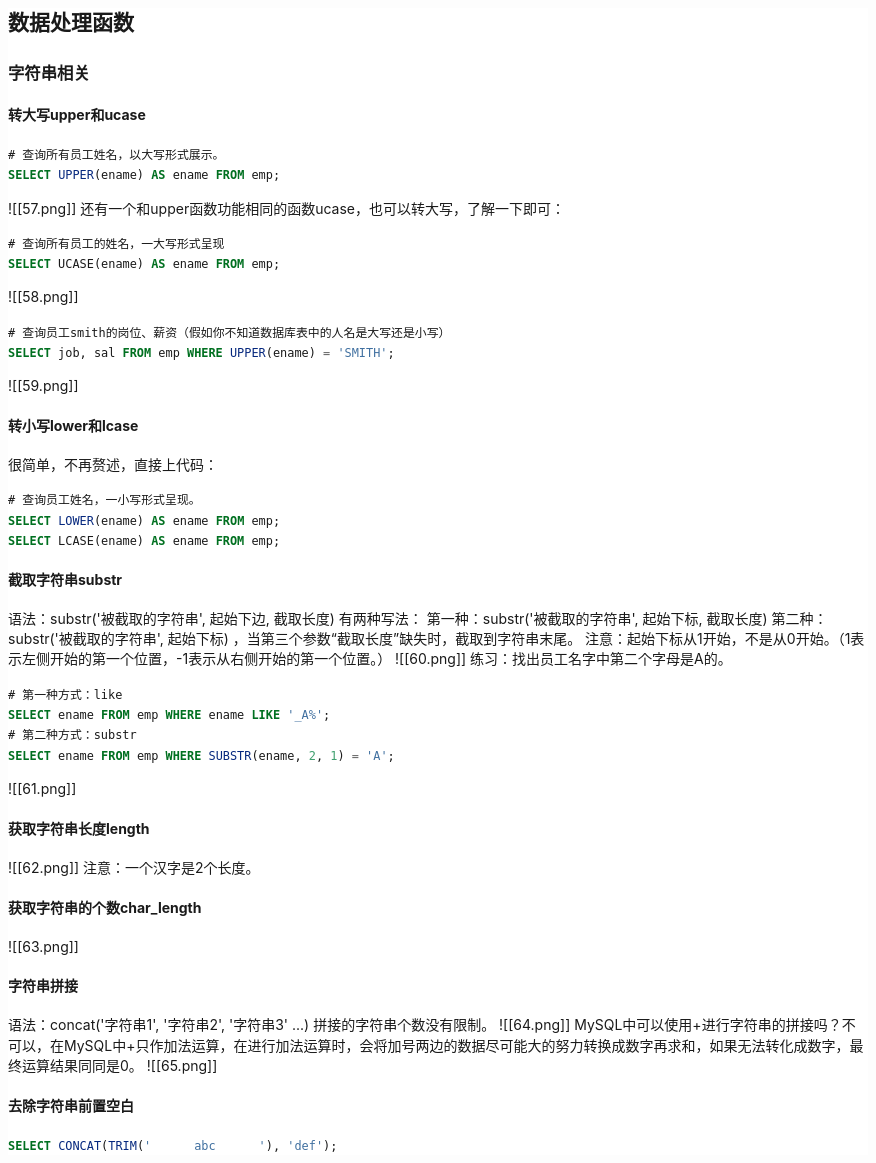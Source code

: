 ## 数据处理函数
### 字符串相关
#### 转大写upper和ucase
```SQL
# 查询所有员工姓名，以大写形式展示。
SELECT UPPER(ename) AS ename FROM emp;
```
![[57.png]]
还有一个和upper函数功能相同的函数ucase，也可以转大写，了解一下即可：
```SQL
# 查询所有员工的姓名，一大写形式呈现
SELECT UCASE(ename) AS ename FROM emp;
```
![[58.png]]
```SQL
# 查询员工smith的岗位、薪资（假如你不知道数据库表中的人名是大写还是小写）
SELECT job, sal FROM emp WHERE UPPER(ename) = 'SMITH';
```
![[59.png]]
#### 转小写lower和lcase
很简单，不再赘述，直接上代码：
```SQL
# 查询员工姓名，一小写形式呈现。
SELECT LOWER(ename) AS ename FROM emp;
SELECT LCASE(ename) AS ename FROM emp;
```
#### 截取字符串substr
语法：substr('被截取的字符串', 起始下边, 截取长度)
有两种写法：
第一种：substr('被截取的字符串', 起始下标, 截取长度)
第二种：substr('被截取的字符串', 起始下标)
，当第三个参数“截取长度”缺失时，截取到字符串末尾。
注意：起始下标从1开始，不是从0开始。（1表示左侧开始的第一个位置，-1表示从右侧开始的第一个位置。）
![[60.png]]
练习：找出员工名字中第二个字母是A的。
```SQL
# 第一种方式：like
SELECT ename FROM emp WHERE ename LIKE '_A%';
# 第二种方式：substr
SELECT ename FROM emp WHERE SUBSTR(ename, 2, 1) = 'A';
```
![[61.png]]
#### 获取字符串长度length
![[62.png]]
注意：一个汉字是2个长度。
#### 获取字符串的个数char_length
![[63.png]]
#### 字符串拼接
语法：concat('字符串1', '字符串2', '字符串3' ...)
拼接的字符串个数没有限制。
![[64.png]]
MySQL中可以使用+进行字符串的拼接吗？不可以，在MySQL中+只作加法运算，在进行加法运算时，会将加号两边的数据尽可能大的努力转换成数字再求和，如果无法转化成数字，最终运算结果同同是0。
![[65.png]]
#### 去除字符串前置空白
```SQL
SELECT CONCAT(TRIM('      abc      '), 'def');
```